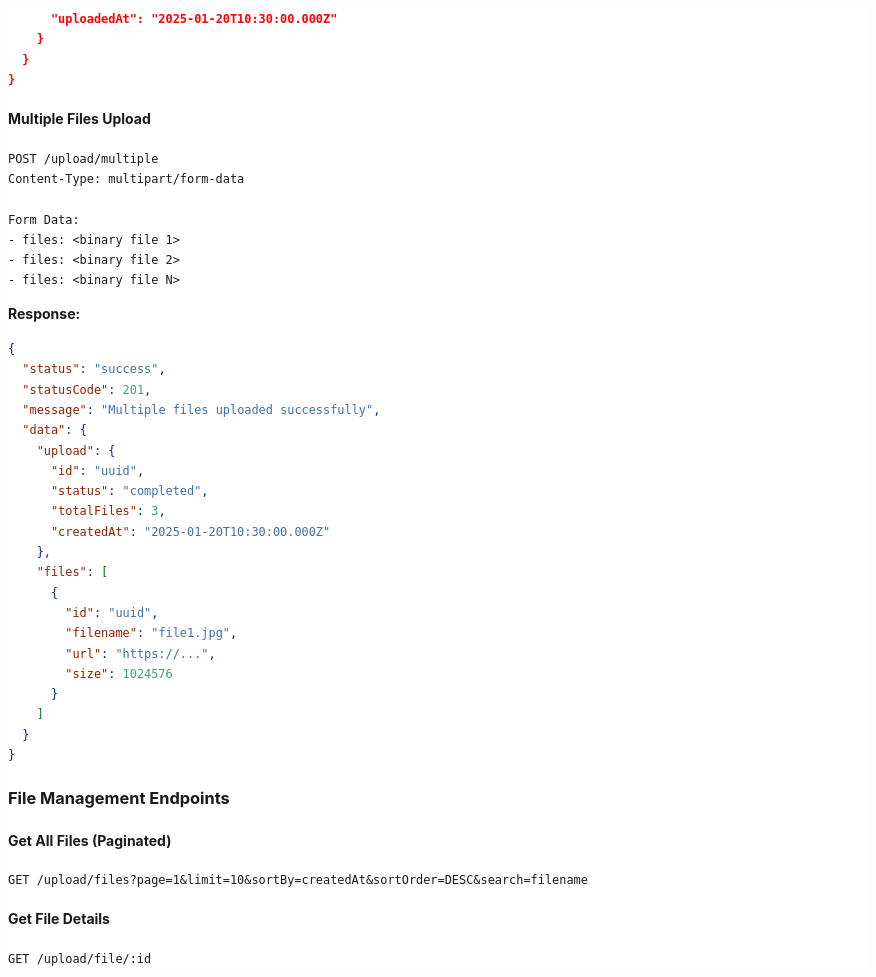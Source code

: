 ```json
      "uploadedAt": "2025-01-20T10:30:00.000Z"
    }
  }
}
```

#### Multiple Files Upload
```http
POST /upload/multiple
Content-Type: multipart/form-data

Form Data:
- files: <binary file 1>
- files: <binary file 2>
- files: <binary file N>
```

**Response:**
```json
{
  "status": "success",
  "statusCode": 201,
  "message": "Multiple files uploaded successfully",
  "data": {
    "upload": {
      "id": "uuid",
      "status": "completed",
      "totalFiles": 3,
      "createdAt": "2025-01-20T10:30:00.000Z"
    },
    "files": [
      {
        "id": "uuid",
        "filename": "file1.jpg",
        "url": "https://...",
        "size": 1024576
      }
    ]
  }
}
```

### File Management Endpoints

#### Get All Files (Paginated)
```http
GET /upload/files?page=1&limit=10&sortBy=createdAt&sortOrder=DESC&search=filename
```

#### Get File Details
```http
GET /upload/file/:id
```
